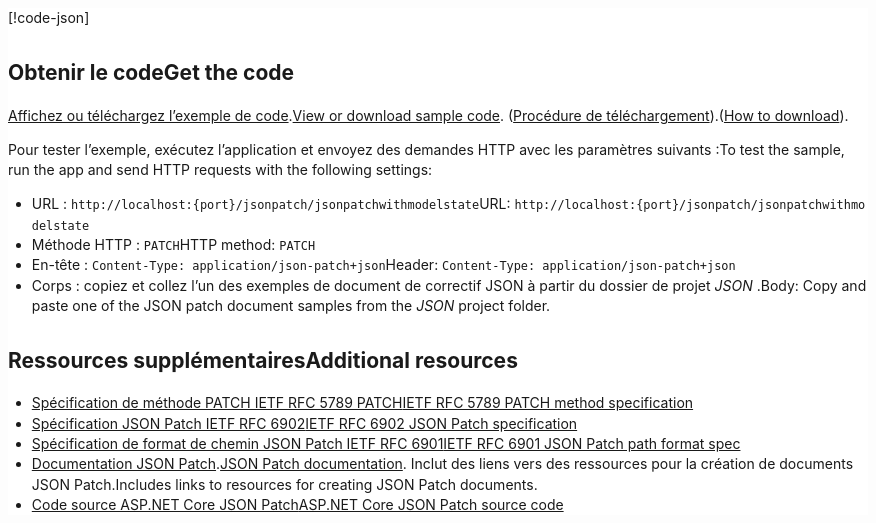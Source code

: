 [!code-json[](jsonpatch/samples/2.2/JSON/test-fail.json)]

## <a name="get-the-code"></a><span data-ttu-id="4b1ee-315">Obtenir le code</span><span class="sxs-lookup"><span data-stu-id="4b1ee-315">Get the code</span></span>

<span data-ttu-id="4b1ee-316">[Affichez ou téléchargez l’exemple de code](https://github.com/dotnet/AspNetCore.Docs/tree/master/aspnetcore/web-api/jsonpatch/samples).</span><span class="sxs-lookup"><span data-stu-id="4b1ee-316">[View or download sample code](https://github.com/dotnet/AspNetCore.Docs/tree/master/aspnetcore/web-api/jsonpatch/samples).</span></span> <span data-ttu-id="4b1ee-317">([Procédure de téléchargement](xref:index#how-to-download-a-sample)).</span><span class="sxs-lookup"><span data-stu-id="4b1ee-317">([How to download](xref:index#how-to-download-a-sample)).</span></span>

<span data-ttu-id="4b1ee-318">Pour tester l’exemple, exécutez l’application et envoyez des demandes HTTP avec les paramètres suivants :</span><span class="sxs-lookup"><span data-stu-id="4b1ee-318">To test the sample, run the app and send HTTP requests with the following settings:</span></span>

* <span data-ttu-id="4b1ee-319">URL : `http://localhost:{port}/jsonpatch/jsonpatchwithmodelstate`</span><span class="sxs-lookup"><span data-stu-id="4b1ee-319">URL: `http://localhost:{port}/jsonpatch/jsonpatchwithmodelstate`</span></span>
* <span data-ttu-id="4b1ee-320">Méthode HTTP : `PATCH`</span><span class="sxs-lookup"><span data-stu-id="4b1ee-320">HTTP method: `PATCH`</span></span>
* <span data-ttu-id="4b1ee-321">En-tête : `Content-Type: application/json-patch+json`</span><span class="sxs-lookup"><span data-stu-id="4b1ee-321">Header: `Content-Type: application/json-patch+json`</span></span>
* <span data-ttu-id="4b1ee-322">Corps : copiez et collez l’un des exemples de document de correctif JSON à partir du dossier de projet *JSON* .</span><span class="sxs-lookup"><span data-stu-id="4b1ee-322">Body: Copy and paste one of the JSON patch document samples from the *JSON* project folder.</span></span>

## <a name="additional-resources"></a><span data-ttu-id="4b1ee-323">Ressources supplémentaires</span><span class="sxs-lookup"><span data-stu-id="4b1ee-323">Additional resources</span></span>

* [<span data-ttu-id="4b1ee-324">Spécification de méthode PATCH IETF RFC 5789 PATCH</span><span class="sxs-lookup"><span data-stu-id="4b1ee-324">IETF RFC 5789 PATCH method specification</span></span>](https://tools.ietf.org/html/rfc5789)
* [<span data-ttu-id="4b1ee-325">Spécification JSON Patch IETF RFC 6902</span><span class="sxs-lookup"><span data-stu-id="4b1ee-325">IETF RFC 6902 JSON Patch specification</span></span>](https://tools.ietf.org/html/rfc6902)
* [<span data-ttu-id="4b1ee-326">Spécification de format de chemin JSON Patch IETF RFC 6901</span><span class="sxs-lookup"><span data-stu-id="4b1ee-326">IETF RFC 6901 JSON Patch path format spec</span></span>](https://tools.ietf.org/html/rfc6901)
* <span data-ttu-id="4b1ee-327">[Documentation JSON Patch](https://jsonpatch.com/).</span><span class="sxs-lookup"><span data-stu-id="4b1ee-327">[JSON Patch documentation](https://jsonpatch.com/).</span></span> <span data-ttu-id="4b1ee-328">Inclut des liens vers des ressources pour la création de documents JSON Patch.</span><span class="sxs-lookup"><span data-stu-id="4b1ee-328">Includes links to resources for creating JSON Patch documents.</span></span>
* [<span data-ttu-id="4b1ee-329">Code source ASP.NET Core JSON Patch</span><span class="sxs-lookup"><span data-stu-id="4b1ee-329">ASP.NET Core JSON Patch source code</span></span>](https://github.com/dotnet/AspNetCore/tree/master/src/Features/JsonPatch/src)
